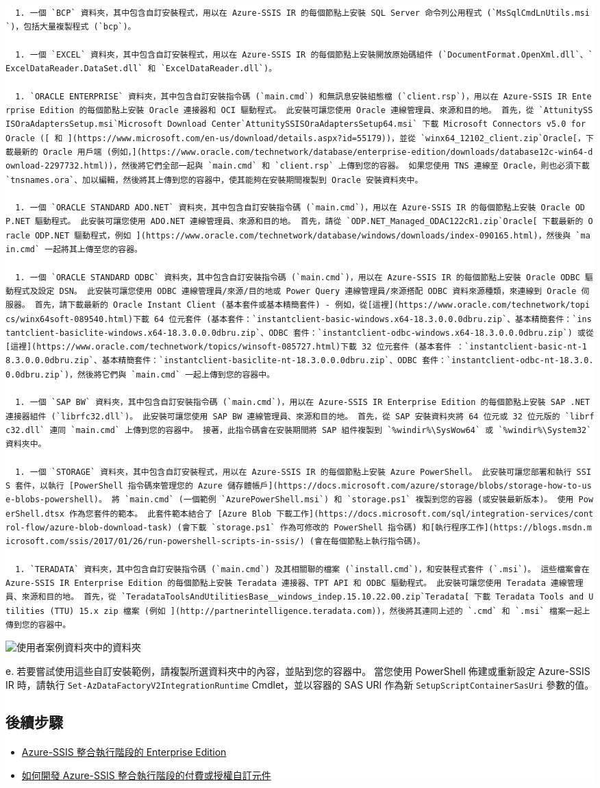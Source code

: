       1. 一個 `BCP` 資料夾，其中包含自訂安裝程式，用以在 Azure-SSIS IR 的每個節點上安裝 SQL Server 命令列公用程式 (`MsSqlCmdLnUtils.msi`)，包括大量複製程式 (`bcp`)。

      1. 一個 `EXCEL` 資料夾，其中包含自訂安裝程式，用以在 Azure-SSIS IR 的每個節點上安裝開放原始碼組件 (`DocumentFormat.OpenXml.dll`、`ExcelDataReader.DataSet.dll` 和 `ExcelDataReader.dll`)。

      1. `ORACLE ENTERPRISE` 資料夾，其中包含自訂安裝指令碼 (`main.cmd`) 和無訊息安裝組態檔 (`client.rsp`)，用以在 Azure-SSIS IR Enterprise Edition 的每個節點上安裝 Oracle 連接器和 OCI 驅動程式。 此安裝可讓您使用 Oracle 連線管理員、來源和目的地。 首先，從 `AttunitySSISOraAdaptersSetup.msi`Microsoft Download Center`AttunitySSISOraAdaptersSetup64.msi` 下載 Microsoft Connectors v5.0 for Oracle ([ 和 ](https://www.microsoft.com/en-us/download/details.aspx?id=55179))，並從 `winx64_12102_client.zip`Oracle[，下載最新的 Oracle 用戶端 (例如，](https://www.oracle.com/technetwork/database/enterprise-edition/downloads/database12c-win64-download-2297732.html))，然後將它們全部一起與 `main.cmd` 和 `client.rsp` 上傳到您的容器。 如果您使用 TNS 連線至 Oracle，則也必須下載 `tnsnames.ora`、加以編輯，然後將其上傳到您的容器中，使其能夠在安裝期間複製到 Oracle 安裝資料夾中。

      1. 一個 `ORACLE STANDARD ADO.NET` 資料夾，其中包含自訂安裝指令碼 (`main.cmd`)，用以在 Azure-SSIS IR 的每個節點上安裝 Oracle ODP.NET 驅動程式。 此安裝可讓您使用 ADO.NET 連線管理員、來源和目的地。 首先，請從 `ODP.NET_Managed_ODAC122cR1.zip`Oracle[ 下載最新的 Oracle ODP.NET 驅動程式，例如 ](https://www.oracle.com/technetwork/database/windows/downloads/index-090165.html)，然後與 `main.cmd` 一起將其上傳至您的容器。
       
      1. 一個 `ORACLE STANDARD ODBC` 資料夾，其中包含自訂安裝指令碼 (`main.cmd`)，用以在 Azure-SSIS IR 的每個節點上安裝 Oracle ODBC 驅動程式及設定 DSN。 此安裝可讓您使用 ODBC 連線管理員/來源/目的地或 Power Query 連線管理員/來源搭配 ODBC 資料來源種類，來連線到 Oracle 伺服器。 首先，請下載最新的 Oracle Instant Client (基本套件或基本精簡套件) - 例如，從[這裡](https://www.oracle.com/technetwork/topics/winx64soft-089540.html)下載 64 位元套件 (基本套件：`instantclient-basic-windows.x64-18.3.0.0.0dbru.zip`、基本精簡套件：`instantclient-basiclite-windows.x64-18.3.0.0.0dbru.zip`、ODBC 套件：`instantclient-odbc-windows.x64-18.3.0.0.0dbru.zip`) 或從[這裡](https://www.oracle.com/technetwork/topics/winsoft-085727.html)下載 32 位元套件 (基本套件 ：`instantclient-basic-nt-18.3.0.0.0dbru.zip`、基本精簡套件：`instantclient-basiclite-nt-18.3.0.0.0dbru.zip`、ODBC 套件：`instantclient-odbc-nt-18.3.0.0.0dbru.zip`)，然後將它們與 `main.cmd` 一起上傳到您的容器中。

      1. 一個 `SAP BW` 資料夾，其中包含自訂安裝指令碼 (`main.cmd`)，用以在 Azure-SSIS IR Enterprise Edition 的每個節點上安裝 SAP .NET 連接器組件 (`librfc32.dll`)。 此安裝可讓您使用 SAP BW 連線管理員、來源和目的地。 首先，從 SAP 安裝資料夾將 64 位元或 32 位元版的 `librfc32.dll` 連同 `main.cmd` 上傳到您的容器中。 接著，此指令碼會在安裝期間將 SAP 組件複製到 `%windir%\SysWow64` 或 `%windir%\System32` 資料夾中。

      1. 一個 `STORAGE` 資料夾，其中包含自訂安裝程式，用以在 Azure-SSIS IR 的每個節點上安裝 Azure PowerShell。 此安裝可讓您部署和執行 SSIS 套件，以執行 [PowerShell 指令碼來管理您的 Azure 儲存體帳戶](https://docs.microsoft.com/azure/storage/blobs/storage-how-to-use-blobs-powershell)。 將 `main.cmd` (一個範例 `AzurePowerShell.msi`) 和 `storage.ps1` 複製到您的容器 (或安裝最新版本)。 使用 PowerShell.dtsx 作為您套件的範本。 此套件範本結合了 [Azure Blob 下載工作](https://docs.microsoft.com/sql/integration-services/control-flow/azure-blob-download-task) (會下載 `storage.ps1` 作為可修改的 PowerShell 指令碼) 和[執行程序工作](https://blogs.msdn.microsoft.com/ssis/2017/01/26/run-powershell-scripts-in-ssis/) (會在每個節點上執行指令碼)。

      1. `TERADATA` 資料夾，其中包含自訂安裝指令碼 (`main.cmd`) 及其相關聯的檔案 (`install.cmd`)，和安裝程式套件 (`.msi`)。 這些檔案會在 Azure-SSIS IR Enterprise Edition 的每個節點上安裝 Teradata 連接器、TPT API 和 ODBC 驅動程式。 此安裝可讓您使用 Teradata 連線管理員、來源和目的地。 首先，從 `TeradataToolsAndUtilitiesBase__windows_indep.15.10.22.00.zip`Teradata[ 下載 Teradata Tools and Utilities (TTU) 15.x zip 檔案 (例如 ](http://partnerintelligence.teradata.com))，然後將其連同上述的 `.cmd` 和 `.msi` 檔案一起上傳到您的容器中。

   ![使用者案例資料夾中的資料夾](media/how-to-configure-azure-ssis-ir-custom-setup/custom-setup-image12.png)

   e. 若要嘗試使用這些自訂安裝範例，請複製所選資料夾中的內容，並貼到您的容器中。 當您使用 PowerShell 佈建或重新設定 Azure-SSIS IR 時，請執行 `Set-AzDataFactoryV2IntegrationRuntime` Cmdlet，並以容器的 SAS URI 作為新 `SetupScriptContainerSasUri` 參數的值。

## <a name="next-steps"></a>後續步驟

-   [Azure-SSIS 整合執行階段的 Enterprise Edition](how-to-configure-azure-ssis-ir-enterprise-edition.md)

-   [如何開發 Azure-SSIS 整合執行階段的付費或授權自訂元件](how-to-develop-azure-ssis-ir-licensed-components.md)

